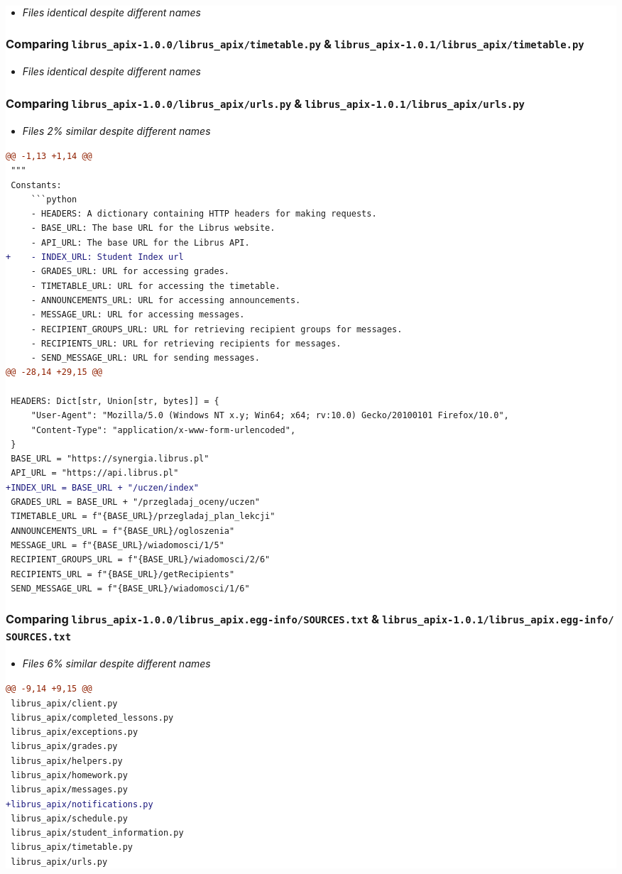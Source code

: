  * *Files identical despite different names*

### Comparing `librus_apix-1.0.0/librus_apix/timetable.py` & `librus_apix-1.0.1/librus_apix/timetable.py`

 * *Files identical despite different names*

### Comparing `librus_apix-1.0.0/librus_apix/urls.py` & `librus_apix-1.0.1/librus_apix/urls.py`

 * *Files 2% similar despite different names*

```diff
@@ -1,13 +1,14 @@
 """
 Constants:
     ```python
     - HEADERS: A dictionary containing HTTP headers for making requests.
     - BASE_URL: The base URL for the Librus website.
     - API_URL: The base URL for the Librus API.
+    - INDEX_URL: Student Index url
     - GRADES_URL: URL for accessing grades.
     - TIMETABLE_URL: URL for accessing the timetable.
     - ANNOUNCEMENTS_URL: URL for accessing announcements.
     - MESSAGE_URL: URL for accessing messages.
     - RECIPIENT_GROUPS_URL: URL for retrieving recipient groups for messages.
     - RECIPIENTS_URL: URL for retrieving recipients for messages.
     - SEND_MESSAGE_URL: URL for sending messages.
@@ -28,14 +29,15 @@
 
 HEADERS: Dict[str, Union[str, bytes]] = {
     "User-Agent": "Mozilla/5.0 (Windows NT x.y; Win64; x64; rv:10.0) Gecko/20100101 Firefox/10.0",
     "Content-Type": "application/x-www-form-urlencoded",
 }
 BASE_URL = "https://synergia.librus.pl"
 API_URL = "https://api.librus.pl"
+INDEX_URL = BASE_URL + "/uczen/index"
 GRADES_URL = BASE_URL + "/przegladaj_oceny/uczen"
 TIMETABLE_URL = f"{BASE_URL}/przegladaj_plan_lekcji"
 ANNOUNCEMENTS_URL = f"{BASE_URL}/ogloszenia"
 MESSAGE_URL = f"{BASE_URL}/wiadomosci/1/5"
 RECIPIENT_GROUPS_URL = f"{BASE_URL}/wiadomosci/2/6"
 RECIPIENTS_URL = f"{BASE_URL}/getRecipients"
 SEND_MESSAGE_URL = f"{BASE_URL}/wiadomosci/1/6"
```

### Comparing `librus_apix-1.0.0/librus_apix.egg-info/SOURCES.txt` & `librus_apix-1.0.1/librus_apix.egg-info/SOURCES.txt`

 * *Files 6% similar despite different names*

```diff
@@ -9,14 +9,15 @@
 librus_apix/client.py
 librus_apix/completed_lessons.py
 librus_apix/exceptions.py
 librus_apix/grades.py
 librus_apix/helpers.py
 librus_apix/homework.py
 librus_apix/messages.py
+librus_apix/notifications.py
 librus_apix/schedule.py
 librus_apix/student_information.py
 librus_apix/timetable.py
 librus_apix/urls.py
```